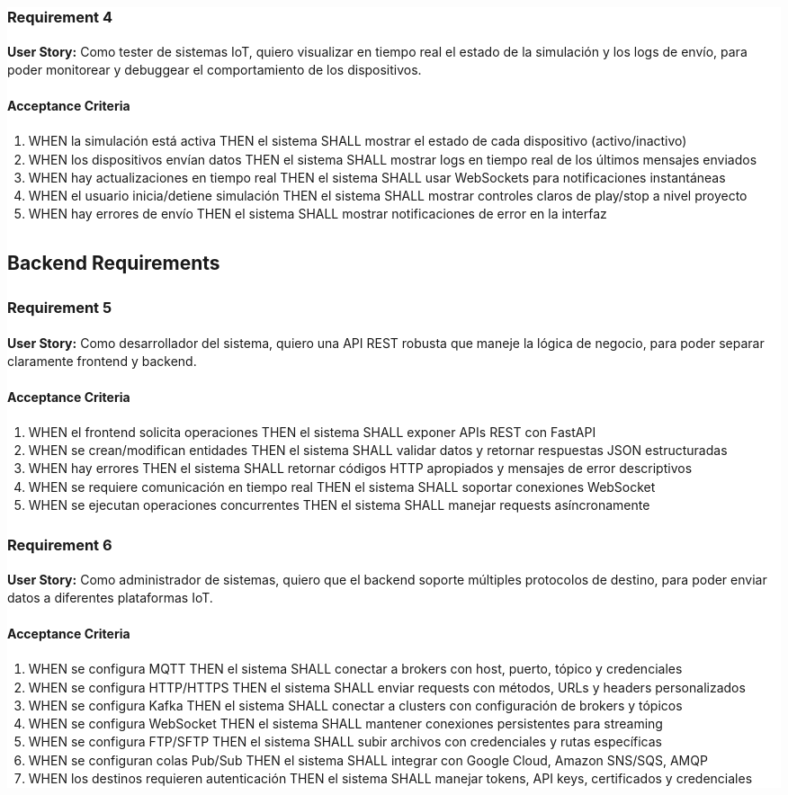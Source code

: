 ### Requirement 4

**User Story:** Como tester de sistemas IoT, quiero visualizar en tiempo real el estado de la simulación y los logs de envío, para poder monitorear y debuggear el comportamiento de los dispositivos.

#### Acceptance Criteria

1. WHEN la simulación está activa THEN el sistema SHALL mostrar el estado de cada dispositivo (activo/inactivo)
2. WHEN los dispositivos envían datos THEN el sistema SHALL mostrar logs en tiempo real de los últimos mensajes enviados
3. WHEN hay actualizaciones en tiempo real THEN el sistema SHALL usar WebSockets para notificaciones instantáneas
4. WHEN el usuario inicia/detiene simulación THEN el sistema SHALL mostrar controles claros de play/stop a nivel proyecto
5. WHEN hay errores de envío THEN el sistema SHALL mostrar notificaciones de error en la interfaz

## Backend Requirements

### Requirement 5

**User Story:** Como desarrollador del sistema, quiero una API REST robusta que maneje la lógica de negocio, para poder separar claramente frontend y backend.

#### Acceptance Criteria

1. WHEN el frontend solicita operaciones THEN el sistema SHALL exponer APIs REST con FastAPI
2. WHEN se crean/modifican entidades THEN el sistema SHALL validar datos y retornar respuestas JSON estructuradas
3. WHEN hay errores THEN el sistema SHALL retornar códigos HTTP apropiados y mensajes de error descriptivos
4. WHEN se requiere comunicación en tiempo real THEN el sistema SHALL soportar conexiones WebSocket
5. WHEN se ejecutan operaciones concurrentes THEN el sistema SHALL manejar requests asíncronamente

### Requirement 6

**User Story:** Como administrador de sistemas, quiero que el backend soporte múltiples protocolos de destino, para poder enviar datos a diferentes plataformas IoT.

#### Acceptance Criteria

1. WHEN se configura MQTT THEN el sistema SHALL conectar a brokers con host, puerto, tópico y credenciales
2. WHEN se configura HTTP/HTTPS THEN el sistema SHALL enviar requests con métodos, URLs y headers personalizados
3. WHEN se configura Kafka THEN el sistema SHALL conectar a clusters con configuración de brokers y tópicos
4. WHEN se configura WebSocket THEN el sistema SHALL mantener conexiones persistentes para streaming
5. WHEN se configura FTP/SFTP THEN el sistema SHALL subir archivos con credenciales y rutas específicas
6. WHEN se configuran colas Pub/Sub THEN el sistema SHALL integrar con Google Cloud, Amazon SNS/SQS, AMQP
7. WHEN los destinos requieren autenticación THEN el sistema SHALL manejar tokens, API keys, certificados y credenciales
